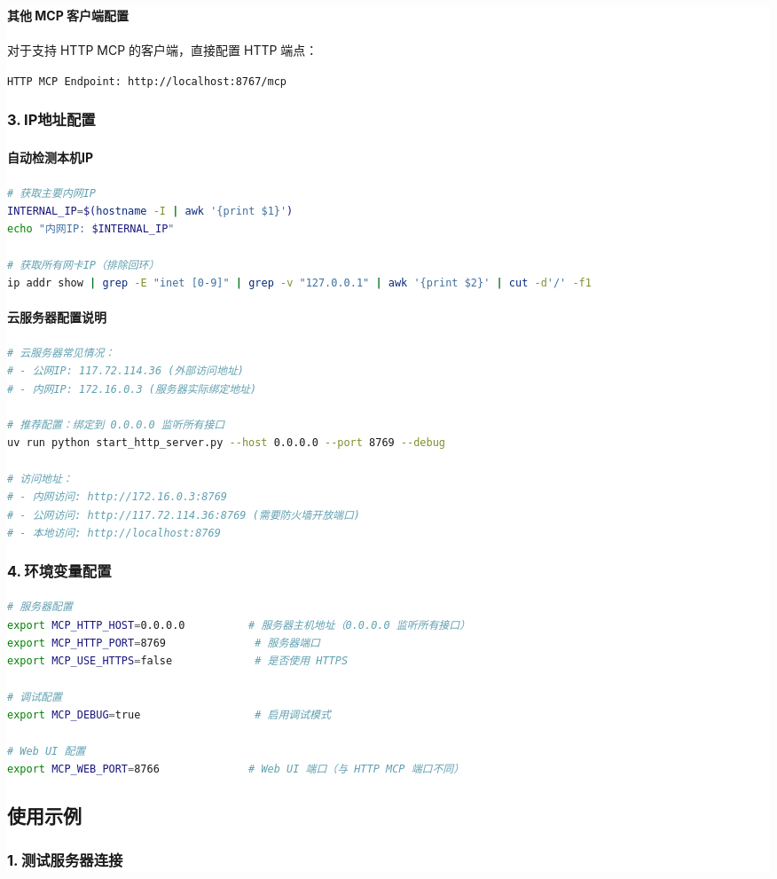 #### 其他 MCP 客户端配置
对于支持 HTTP MCP 的客户端，直接配置 HTTP 端点：
```
HTTP MCP Endpoint: http://localhost:8767/mcp
```

### 3. IP地址配置

#### 自动检测本机IP
```bash
# 获取主要内网IP
INTERNAL_IP=$(hostname -I | awk '{print $1}')
echo "内网IP: $INTERNAL_IP"

# 获取所有网卡IP（排除回环）
ip addr show | grep -E "inet [0-9]" | grep -v "127.0.0.1" | awk '{print $2}' | cut -d'/' -f1
```

#### 云服务器配置说明
```bash
# 云服务器常见情况：
# - 公网IP: 117.72.114.36 (外部访问地址)
# - 内网IP: 172.16.0.3 (服务器实际绑定地址)

# 推荐配置：绑定到 0.0.0.0 监听所有接口
uv run python start_http_server.py --host 0.0.0.0 --port 8769 --debug

# 访问地址：
# - 内网访问: http://172.16.0.3:8769
# - 公网访问: http://117.72.114.36:8769 (需要防火墙开放端口)
# - 本地访问: http://localhost:8769
```

### 4. 环境变量配置

```bash
# 服务器配置
export MCP_HTTP_HOST=0.0.0.0          # 服务器主机地址（0.0.0.0 监听所有接口）
export MCP_HTTP_PORT=8769              # 服务器端口
export MCP_USE_HTTPS=false             # 是否使用 HTTPS

# 调试配置
export MCP_DEBUG=true                  # 启用调试模式

# Web UI 配置
export MCP_WEB_PORT=8766              # Web UI 端口（与 HTTP MCP 端口不同）
```

## 使用示例

### 1. 测试服务器连接
